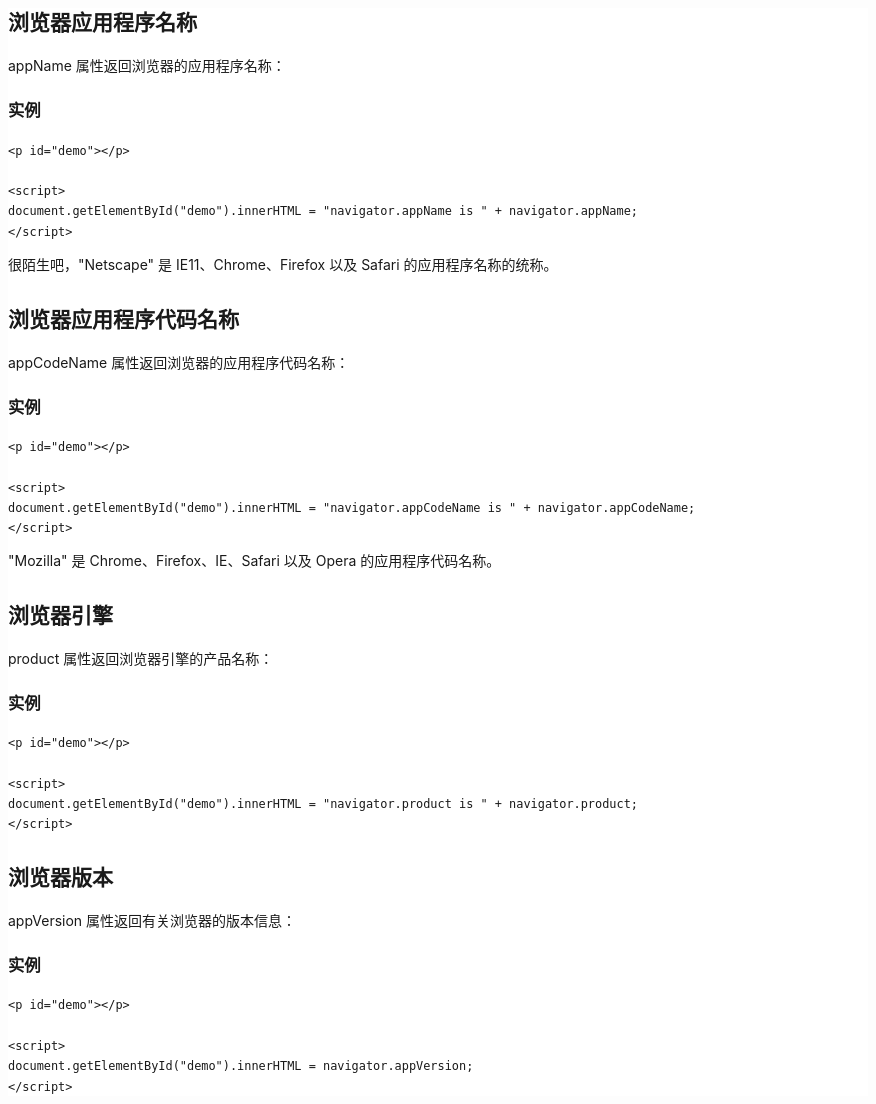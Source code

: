 ## 浏览器应用程序名称

appName 属性返回浏览器的应用程序名称：

### 实例

```
<p id="demo"></p>

<script>
document.getElementById("demo").innerHTML = "navigator.appName is " + navigator.appName;
</script>
```

很陌生吧，"Netscape" 是 IE11、Chrome、Firefox 以及 Safari 的应用程序名称的统称。

## 浏览器应用程序代码名称

appCodeName 属性返回浏览器的应用程序代码名称：

### 实例

```
<p id="demo"></p>

<script>
document.getElementById("demo").innerHTML = "navigator.appCodeName is " + navigator.appCodeName;
</script>
```

"Mozilla" 是 Chrome、Firefox、IE、Safari 以及 Opera 的应用程序代码名称。

## 浏览器引擎

product 属性返回浏览器引擎的产品名称：

### 实例

```
<p id="demo"></p>

<script>
document.getElementById("demo").innerHTML = "navigator.product is " + navigator.product;
</script>
```

## 浏览器版本

appVersion 属性返回有关浏览器的版本信息：

### 实例

```
<p id="demo"></p>

<script>
document.getElementById("demo").innerHTML = navigator.appVersion;
</script>
```
